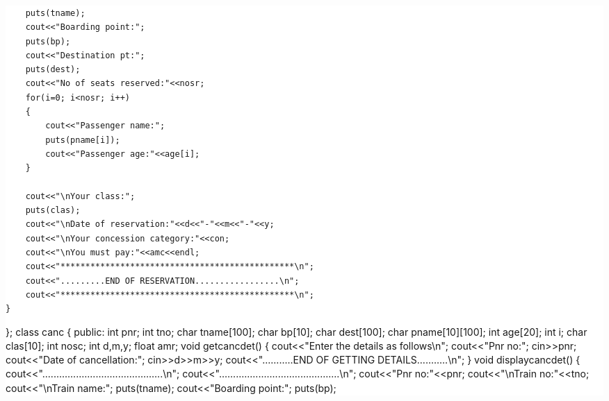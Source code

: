         puts(tname);
        cout<<"Boarding point:";
        puts(bp);
        cout<<"Destination pt:";
        puts(dest);
        cout<<"No of seats reserved:"<<nosr;
        for(i=0; i<nosr; i++)
        {
            cout<<"Passenger name:";
            puts(pname[i]);
            cout<<"Passenger age:"<<age[i];
        }

        cout<<"\nYour class:";
        puts(clas);
        cout<<"\nDate of reservation:"<<d<<"-"<<m<<"-"<<y;
        cout<<"\nYour concession category:"<<con;
        cout<<"\nYou must pay:"<<amc<<endl;
        cout<<"***********************************************\n";
        cout<<".........END OF RESERVATION.................\n";
        cout<<"***********************************************\n";
    }
};
class canc
{
public:
    int pnr;
    int tno;
    char tname[100];
    char bp[10];
    char dest[100];
    char pname[10][100];
    int age[20];
    int i;
    char clas[10];
    int nosc;
    int d,m,y;
    float amr;
    void getcancdet()
    {
        cout<<"Enter the details as follows\n";
        cout<<"Pnr no:";
        cin>>pnr;
        cout<<"Date of cancellation:";
        cin>>d>>m>>y;
        cout<<"...........END OF GETTING DETAILS...........\n";
    }
    void displaycancdet()
    {
        cout<<"...........................................\n";
        cout<<"...........................................\n";
        cout<<"Pnr no:"<<pnr;
        cout<<"\nTrain no:"<<tno;
        cout<<"\nTrain name:";
        puts(tname);
        cout<<"Boarding point:";
        puts(bp);
